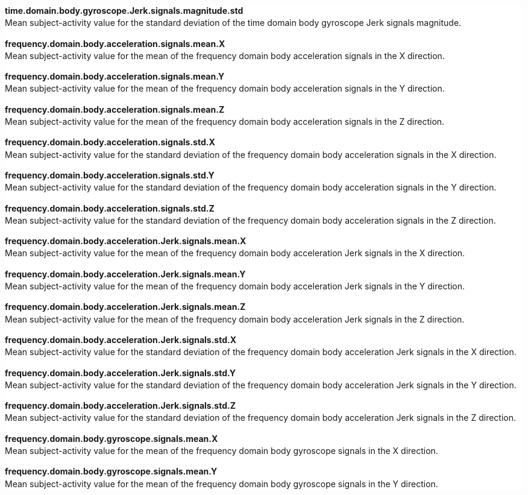**time.domain.body.gyroscope.Jerk.signals.magnitude.std**							
Mean subject-activity value for the standard deviation of the time domain body gyroscope Jerk signals magnitude.			

**frequency.domain.body.acceleration.signals.mean.X**	
Mean subject-activity value for the mean of the frequency domain body acceleration signals in the X direction.			

**frequency.domain.body.acceleration.signals.mean.Y**	
Mean subject-activity value for the mean of the frequency domain body acceleration signals in the Y direction.			

**frequency.domain.body.acceleration.signals.mean.Z**	
Mean subject-activity value for the mean of the frequency domain body acceleration signals in the Z direction.			

**frequency.domain.body.acceleration.signals.std.X**	
Mean subject-activity value for the standard deviation of the frequency domain body acceleration signals in the X direction.			

**frequency.domain.body.acceleration.signals.std.Y**	
Mean subject-activity value for the standard deviation of the frequency domain body acceleration signals in the Y direction.			

**frequency.domain.body.acceleration.signals.std.Z**	
Mean subject-activity value for the standard deviation of the frequency domain body acceleration signals in the Z direction.			

**frequency.domain.body.acceleration.Jerk.signals.mean.X**	
Mean subject-activity value for the mean of the frequency domain body acceleration Jerk signals in the X direction.			

**frequency.domain.body.acceleration.Jerk.signals.mean.Y**	
Mean subject-activity value for the mean of the frequency domain body acceleration Jerk signals in the Y direction.			

**frequency.domain.body.acceleration.Jerk.signals.mean.Z**	
Mean subject-activity value for the mean of the frequency domain body acceleration Jerk signals in the Z direction.			

**frequency.domain.body.acceleration.Jerk.signals.std.X**	
Mean subject-activity value for the standard deviation of the frequency domain body acceleration Jerk signals in the X direction.			

**frequency.domain.body.acceleration.Jerk.signals.std.Y**	
Mean subject-activity value for the standard deviation of the frequency domain body acceleration Jerk signals in the Y direction.			

**frequency.domain.body.acceleration.Jerk.signals.std.Z**	
Mean subject-activity value for the standard deviation of the frequency domain body acceleration Jerk signals in the Z direction.			

**frequency.domain.body.gyroscope.signals.mean.X**	
Mean subject-activity value for the mean of the frequency domain body gyroscope signals in the X direction.			

**frequency.domain.body.gyroscope.signals.mean.Y**	
Mean subject-activity value for the mean of the frequency domain body gyroscope signals in the Y direction.			
